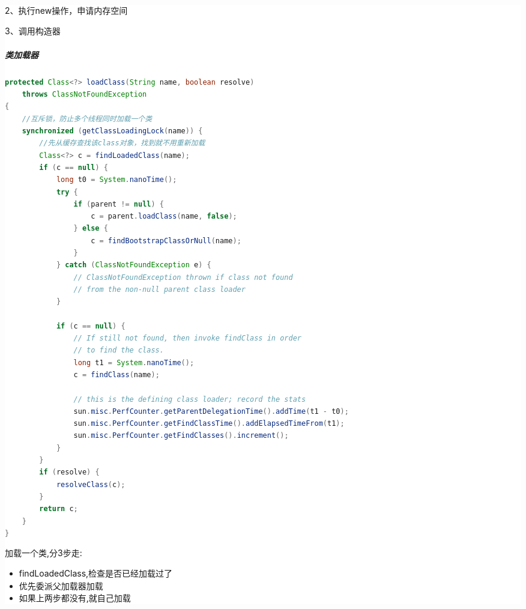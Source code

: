 2、执行new操作，申请内存空间

3、调用构造器



##### 类加载器

```java
protected Class<?> loadClass(String name, boolean resolve)
    throws ClassNotFoundException
{
	//互斥锁，防止多个线程同时加载一个类
    synchronized (getClassLoadingLock(name)) {
        //先从缓存查找该class对象，找到就不用重新加载
        Class<?> c = findLoadedClass(name);
        if (c == null) {
            long t0 = System.nanoTime();
            try {
                if (parent != null) {
                    c = parent.loadClass(name, false);
                } else {
                    c = findBootstrapClassOrNull(name);
                }
            } catch (ClassNotFoundException e) {
                // ClassNotFoundException thrown if class not found
                // from the non-null parent class loader
            }

            if (c == null) {
                // If still not found, then invoke findClass in order
                // to find the class.
                long t1 = System.nanoTime();
                c = findClass(name);

                // this is the defining class loader; record the stats
                sun.misc.PerfCounter.getParentDelegationTime().addTime(t1 - t0);
                sun.misc.PerfCounter.getFindClassTime().addElapsedTimeFrom(t1);
                sun.misc.PerfCounter.getFindClasses().increment();
            }
        }
        if (resolve) {
            resolveClass(c);
        }
        return c;
    }
}
```

加载一个类,分3步走:

- findLoadedClass,检查是否已经加载过了
- 优先委派父加载器加载
- 如果上两步都没有,就自己加载
